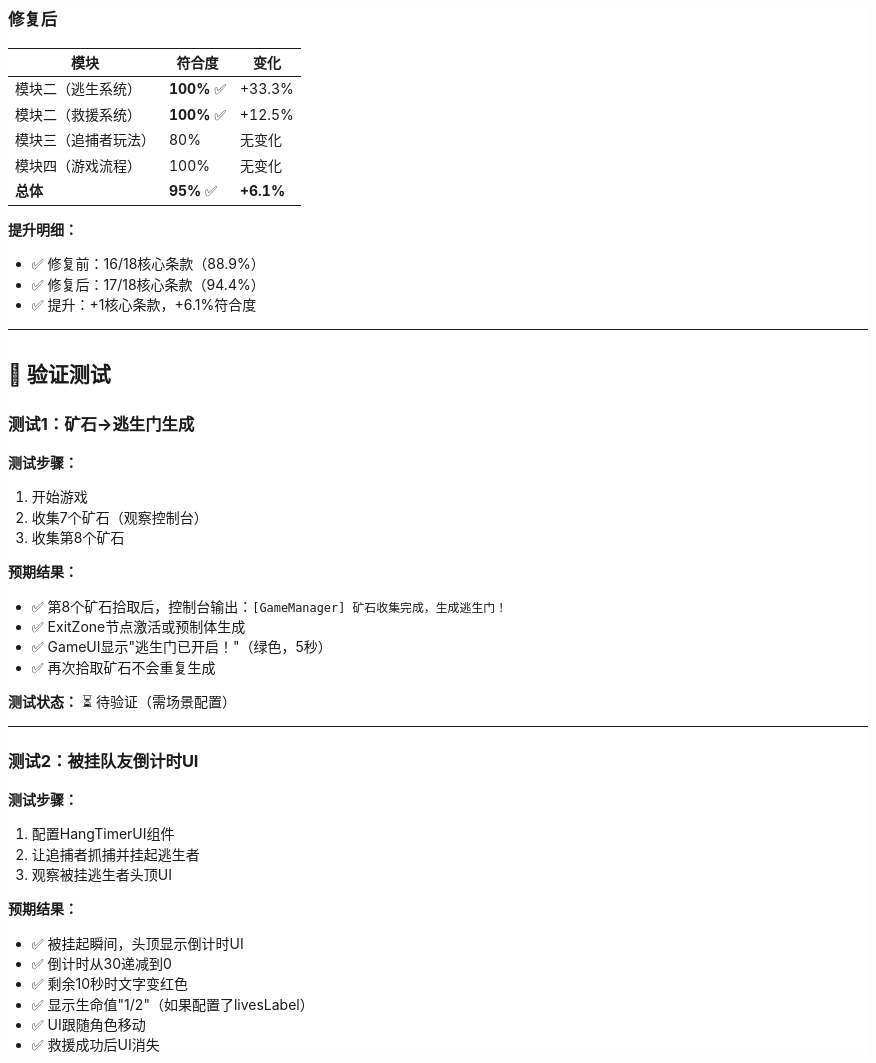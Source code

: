 ### 修复后

| 模块 | 符合度 | 变化 |
|------|--------|------|
| 模块二（逃生系统） | **100%** ✅ | +33.3% |
| 模块二（救援系统） | **100%** ✅ | +12.5% |
| 模块三（追捕者玩法） | 80% | 无变化 |
| 模块四（游戏流程） | 100% | 无变化 |
| **总体** | **95%** ✅ | **+6.1%** |

**提升明细：**
- ✅ 修复前：16/18核心条款（88.9%）
- ✅ 修复后：17/18核心条款（94.4%）
- ✅ 提升：+1核心条款，+6.1%符合度

---

## 🧪 验证测试

### 测试1：矿石→逃生门生成

**测试步骤：**
1. 开始游戏
2. 收集7个矿石（观察控制台）
3. 收集第8个矿石

**预期结果：**
- ✅ 第8个矿石拾取后，控制台输出：`[GameManager] 矿石收集完成，生成逃生门！`
- ✅ ExitZone节点激活或预制体生成
- ✅ GameUI显示"逃生门已开启！"（绿色，5秒）
- ✅ 再次拾取矿石不会重复生成

**测试状态：** ⏳ 待验证（需场景配置）

---

### 测试2：被挂队友倒计时UI

**测试步骤：**
1. 配置HangTimerUI组件
2. 让追捕者抓捕并挂起逃生者
3. 观察被挂逃生者头顶UI

**预期结果：**
- ✅ 被挂起瞬间，头顶显示倒计时UI
- ✅ 倒计时从30递减到0
- ✅ 剩余10秒时文字变红色
- ✅ 显示生命值"1/2"（如果配置了livesLabel）
- ✅ UI跟随角色移动
- ✅ 救援成功后UI消失
